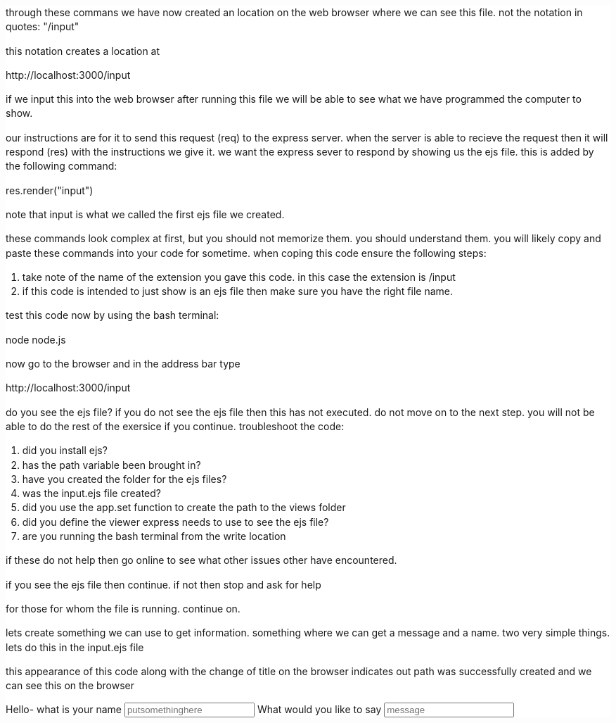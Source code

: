 through these commans we have now created an location on the web browser where we can see this file. not the notation in quotes: "/input"

this notation creates a location at 

http://localhost:3000/input

if we input this into the web browser after running this file we will be able to see what we have programmed the computer to show. 

our instructions are for it to send this request (req) to the express server. when the server is able to recieve the request then it will respond (res) with the instructions we give it. we want the express sever to respond by showing us the ejs file. this is added by the following command:

res.render("input")

note that input is what we called the first ejs file we created.

these commands look complex at first, but you should not memorize them. you should understand them. you will likely copy and paste these commands into your code for sometime. when coping this code ensure the following steps:

1. take note of the name of the extension you gave this code. in this case the extension is /input
2. if this code is intended to just show is an ejs file then make sure you have the right file name. 

test this code now by using the bash terminal:

node node.js

now go to the browser and in the address bar type

http://localhost:3000/input

do you see the ejs file? if you do not see the ejs file then this has not executed. do not move on to the next step. you will not be able to do the rest of the exersice if you continue. troubleshoot the code:

1. did you install ejs?
2. has the path variable been brought in?
3. have you created the folder for the ejs files?
4. was the input.ejs file created?
5. did you use the app.set function to create the path to the views folder
6. did you define the viewer express needs to use to see the ejs file?
7. are you running the bash terminal from the write location

if these do not help then go online to see what other issues other have encountered. 

if you see the ejs file then continue. if not then stop and ask for help

for those for whom the file is running. continue on. 

lets create something we can use to get information. something where we can get a message and a name. two very simple things. lets do this in the input.ejs file

<!DOCTYPE html>
<html lang="en">
<head>
    <meta charset="UTF-8">
    <meta http-equiv="X-UA-Compatible" content="IE=edge">
    <meta name="viewport" content="width=device-width, initial-scale=1.0">
    <title>ejs input file</title>
</head>
<body>
    <p>this appearance of this code along with the change of title on the browser indicates out path was successfully created and we can see this on the browser</p>
    <form action="/input" method="POST">
        <label for="name">Hello- what is your name</label>
        <input type="text" name="name" placeholder="putsomethinghere">
        <label for="message">What would you like to say</label>
        <input type="text" name="message" placeholder="message">
    </form>